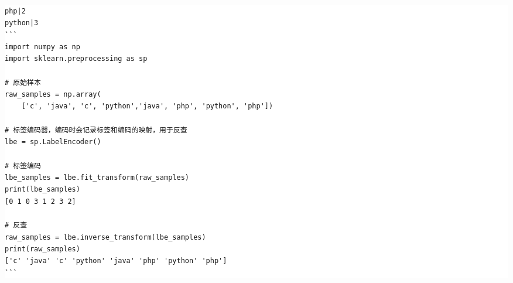     php|2
    python|3
    ```
    import numpy as np
    import sklearn.preprocessing as sp

    # 原始样本
    raw_samples = np.array(
        ['c', 'java', 'c', 'python','java', 'php', 'python', 'php'])

    # 标签编码器，编码时会记录标签和编码的映射，用于反查
    lbe = sp.LabelEncoder() 

    # 标签编码
    lbe_samples = lbe.fit_transform(raw_samples)
    print(lbe_samples)
    [0 1 0 3 1 2 3 2]

    # 反查
    raw_samples = lbe.inverse_transform(lbe_samples)
    print(raw_samples)
    ['c' 'java' 'c' 'python' 'java' 'php' 'python' 'php']
    ```

